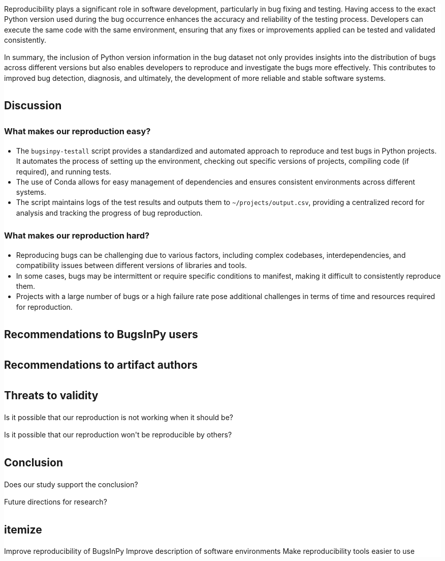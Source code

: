 Reproducibility plays a significant role in software development, particularly in bug fixing and testing. Having access to the exact Python version used during the bug occurrence enhances the accuracy and reliability of the testing process. Developers can execute the same code with the same environment, ensuring that any fixes or improvements applied can be tested and validated consistently.

In summary, the inclusion of Python version information in the bug dataset not only provides insights into the distribution of bugs across different versions but also enables developers to reproduce and investigate the bugs more effectively. This contributes to improved bug detection, diagnosis, and ultimately, the development of more reliable and stable software systems.

## Discussion

### What makes our reproduction easy?
- The `bugsinpy-testall` script provides a standardized and automated approach to reproduce and test bugs in Python projects. It automates the process of setting up the environment, checking out specific versions of projects, compiling code (if required), and running tests.
- The use of Conda allows for easy management of dependencies and ensures consistent environments across different systems.
- The script maintains logs of the test results and outputs them to `~/projects/output.csv`, providing a centralized record for analysis and tracking the progress of bug reproduction.

### What makes our reproduction hard?

- Reproducing bugs can be challenging due to various factors, including complex codebases, interdependencies, and compatibility issues between different versions of libraries and tools.
- In some cases, bugs may be intermittent or require specific conditions to manifest, making it difficult to consistently reproduce them.
- Projects with a large number of bugs or a high failure rate pose additional challenges in terms of time and resources required for reproduction.

## Recommendations to BugsInPy users

## Recommendations to artifact authors

## Threats to validity

Is it possible that our reproduction is not working when it should be?

Is it possible that our reproduction won't be reproducible by others?

## Conclusion

Does our study support the conclusion?

Future directions for research?

## itemize
Improve reproducibility of BugsInPy
Improve description of software environments
Make reproducibility tools easier to use
